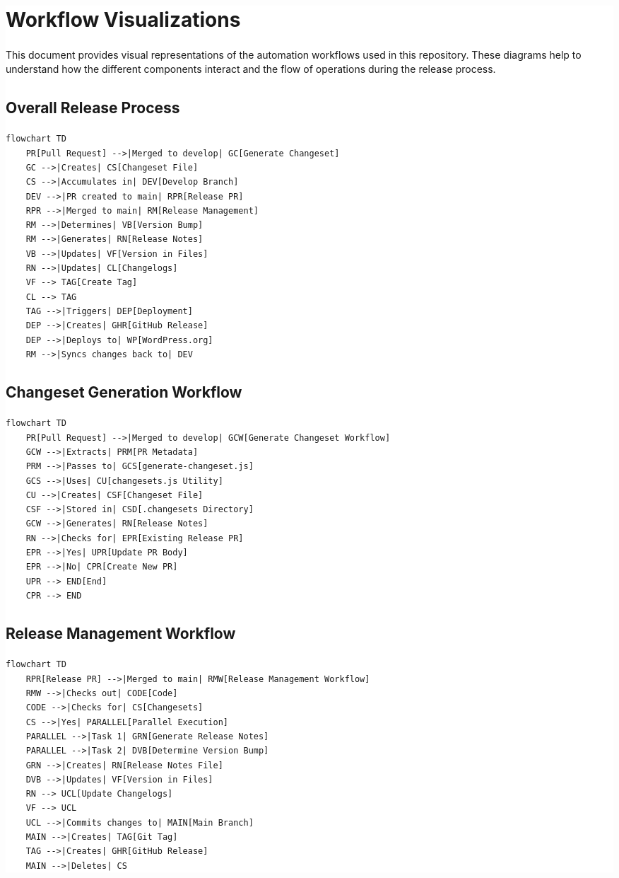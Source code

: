 # Workflow Visualizations

This document provides visual representations of the automation workflows used in this repository. These diagrams help to understand how the different components interact and the flow of operations during the release process.

## Overall Release Process

```mermaid
flowchart TD
    PR[Pull Request] -->|Merged to develop| GC[Generate Changeset]
    GC -->|Creates| CS[Changeset File]
    CS -->|Accumulates in| DEV[Develop Branch]
    DEV -->|PR created to main| RPR[Release PR]
    RPR -->|Merged to main| RM[Release Management]
    RM -->|Determines| VB[Version Bump]
    RM -->|Generates| RN[Release Notes]
    VB -->|Updates| VF[Version in Files]
    RN -->|Updates| CL[Changelogs]
    VF --> TAG[Create Tag]
    CL --> TAG
    TAG -->|Triggers| DEP[Deployment]
    DEP -->|Creates| GHR[GitHub Release]
    DEP -->|Deploys to| WP[WordPress.org]
    RM -->|Syncs changes back to| DEV
```

## Changeset Generation Workflow

```mermaid
flowchart TD
    PR[Pull Request] -->|Merged to develop| GCW[Generate Changeset Workflow]
    GCW -->|Extracts| PRM[PR Metadata]
    PRM -->|Passes to| GCS[generate-changeset.js]
    GCS -->|Uses| CU[changesets.js Utility]
    CU -->|Creates| CSF[Changeset File]
    CSF -->|Stored in| CSD[.changesets Directory]
    GCW -->|Generates| RN[Release Notes]
    RN -->|Checks for| EPR[Existing Release PR]
    EPR -->|Yes| UPR[Update PR Body]
    EPR -->|No| CPR[Create New PR]
    UPR --> END[End]
    CPR --> END
```

## Release Management Workflow

```mermaid
flowchart TD
    RPR[Release PR] -->|Merged to main| RMW[Release Management Workflow]
    RMW -->|Checks out| CODE[Code]
    CODE -->|Checks for| CS[Changesets]
    CS -->|Yes| PARALLEL[Parallel Execution]
    PARALLEL -->|Task 1| GRN[Generate Release Notes]
    PARALLEL -->|Task 2| DVB[Determine Version Bump]
    GRN -->|Creates| RN[Release Notes File]
    DVB -->|Updates| VF[Version in Files]
    RN --> UCL[Update Changelogs]
    VF --> UCL
    UCL -->|Commits changes to| MAIN[Main Branch]
    MAIN -->|Creates| TAG[Git Tag]
    TAG -->|Creates| GHR[GitHub Release]
    MAIN -->|Deletes| CS
```